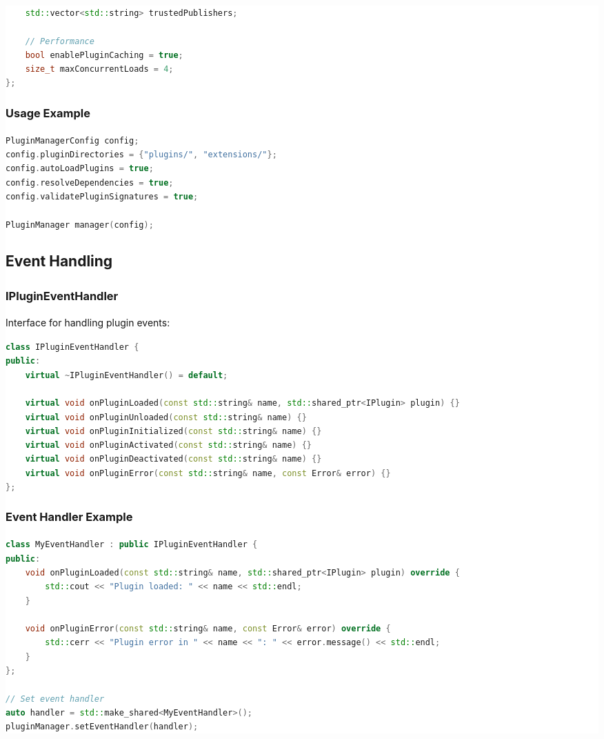 ```cpp
    std::vector<std::string> trustedPublishers;
    
    // Performance
    bool enablePluginCaching = true;
    size_t maxConcurrentLoads = 4;
};
```

### Usage Example

```cpp
PluginManagerConfig config;
config.pluginDirectories = {"plugins/", "extensions/"};
config.autoLoadPlugins = true;
config.resolveDependencies = true;
config.validatePluginSignatures = true;

PluginManager manager(config);
```

## Event Handling

### IPluginEventHandler

Interface for handling plugin events:

```cpp
class IPluginEventHandler {
public:
    virtual ~IPluginEventHandler() = default;
    
    virtual void onPluginLoaded(const std::string& name, std::shared_ptr<IPlugin> plugin) {}
    virtual void onPluginUnloaded(const std::string& name) {}
    virtual void onPluginInitialized(const std::string& name) {}
    virtual void onPluginActivated(const std::string& name) {}
    virtual void onPluginDeactivated(const std::string& name) {}
    virtual void onPluginError(const std::string& name, const Error& error) {}
};
```

### Event Handler Example

```cpp
class MyEventHandler : public IPluginEventHandler {
public:
    void onPluginLoaded(const std::string& name, std::shared_ptr<IPlugin> plugin) override {
        std::cout << "Plugin loaded: " << name << std::endl;
    }
    
    void onPluginError(const std::string& name, const Error& error) override {
        std::cerr << "Plugin error in " << name << ": " << error.message() << std::endl;
    }
};

// Set event handler
auto handler = std::make_shared<MyEventHandler>();
pluginManager.setEventHandler(handler);
```

